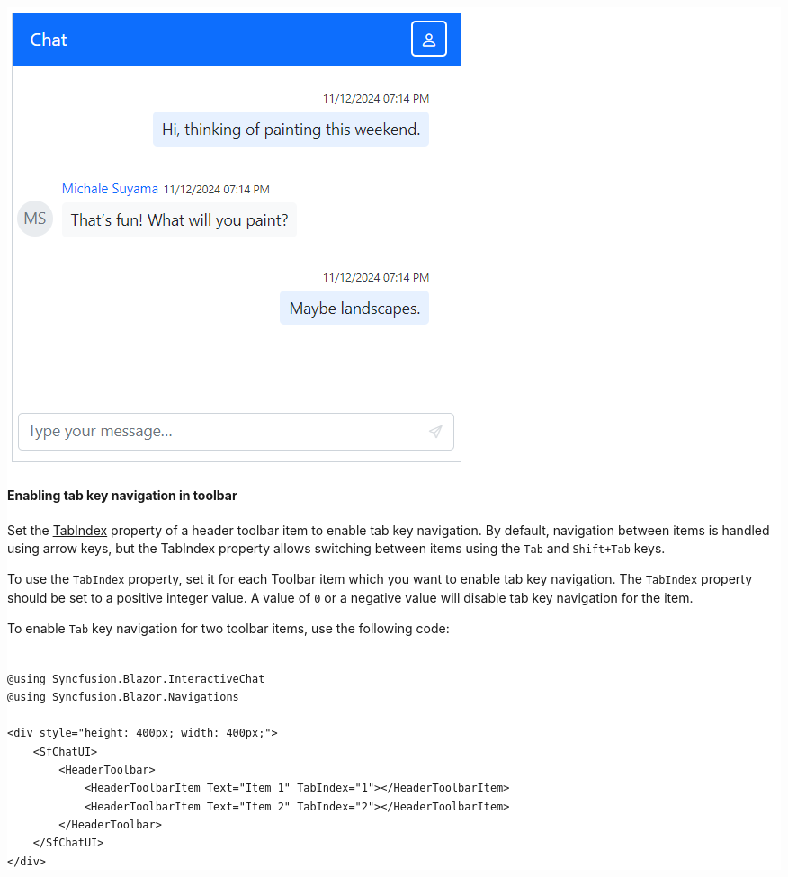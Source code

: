 ![Blazor Chat UI CssClass](./images/toolbar-cssclass.png)

#### Enabling tab key navigation in toolbar

Set the [TabIndex](https://help.syncfusion.com/cr/blazor/Syncfusion.Blazor.InteractiveChat.HeaderToolbarItem.html#Syncfusion_Blazor_InteractiveChat_HeaderToolbarItem_TabIndex) property of a header toolbar item to enable tab key navigation. By default, navigation between items is handled using arrow keys, but the TabIndex property allows switching between items using the `Tab` and `Shift+Tab` keys.

To use the `TabIndex` property, set it for each Toolbar item which you want to enable tab key navigation. The `TabIndex` property should be set to a positive integer value. A value of `0` or a negative value will disable tab key navigation for the item.

To enable `Tab` key navigation for two toolbar items, use the following code:

```cshtml

@using Syncfusion.Blazor.InteractiveChat
@using Syncfusion.Blazor.Navigations

<div style="height: 400px; width: 400px;">
    <SfChatUI>
        <HeaderToolbar>
            <HeaderToolbarItem Text="Item 1" TabIndex="1"></HeaderToolbarItem>
            <HeaderToolbarItem Text="Item 2" TabIndex="2"></HeaderToolbarItem>
        </HeaderToolbar>
    </SfChatUI>
</div>

```
